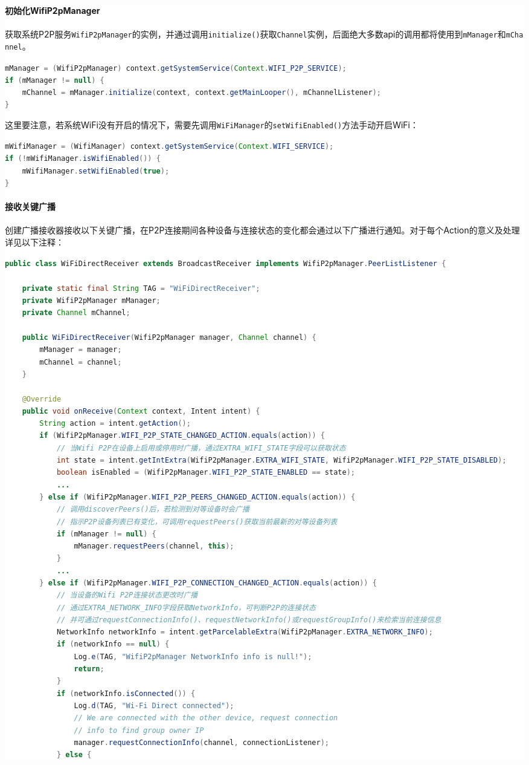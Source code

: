#### 初始化WifiP2pManager

获取系统P2P服务`WifiP2pManager`的实例，并通过调用`initialize()`获取`Channel`实例，后面绝大多数api的调用都将使用到`mManager`和`mChannel`。
```java
mManager = (WifiP2pManager) context.getSystemService(Context.WIFI_P2P_SERVICE);
if (mManager != null) {
    mChannel = mManager.initialize(context, context.getMainLooper(), mChannelListener);
}
```

这里要注意，若系统WiFi没有开启的情况下，需要先调用`WiFiManager`的`setWifiEnabled()`方法手动开启WiFi：
```java
mWifiManager = (WifiManager) context.getSystemService(Context.WIFI_SERVICE);
if (!mWifiManager.isWifiEnabled()) {
    mWifiManager.setWifiEnabled(true);
}
```

#### 接收关键广播

创建广播接收器接收以下关键广播，在P2P连接期间各种设备与连接状态的变化都会通过以下广播进行通知。对于每个Action的意义及处理详见以下注释：
```java
public class WiFiDirectReceiver extends BroadcastReceiver implements WifiP2pManager.PeerListListener {

    private static final String TAG = "WiFiDirectReceiver";
    private WifiP2pManager mManager;
    private Channel mChannel;

    public WiFiDirectReceiver(WifiP2pManager manager, Channel channel) {
        mManager = manager;
        mChannel = channel;
    }

    @Override
    public void onReceive(Context context, Intent intent) {
        String action = intent.getAction();
        if (WifiP2pManager.WIFI_P2P_STATE_CHANGED_ACTION.equals(action)) {
            // 当Wifi P2P在设备上启用或停用时广播，通过EXTRA_WIFI_STATE字段可以获取状态
            int state = intent.getIntExtra(WifiP2pManager.EXTRA_WIFI_STATE, WifiP2pManager.WIFI_P2P_STATE_DISABLED);
            boolean isEnabled = (WifiP2pManager.WIFI_P2P_STATE_ENABLED == state);
            ...
        } else if (WifiP2pManager.WIFI_P2P_PEERS_CHANGED_ACTION.equals(action)) {
            // 调用discoverPeers()后，若检测到对等设备时会广播
            // 指示P2P设备列表已有变化，可调用requestPeers()获取当前最新的对等设备列表
            if (mManager != null) {
                mManager.requestPeers(channel, this);
            }
            ...
        } else if (WifiP2pManager.WIFI_P2P_CONNECTION_CHANGED_ACTION.equals(action)) {
            // 当设备的Wifi P2P连接状态更改时广播
            // 通过EXTRA_NETWORK_INFO字段获取NetworkInfo，可判断P2P的连接状态
            // 并可通过requestConnectionInfo()、requestNetworkInfo()或requestGroupInfo()来检索当前连接信息
            NetworkInfo networkInfo = intent.getParcelableExtra(WifiP2pManager.EXTRA_NETWORK_INFO);
            if (networkInfo == null) {
                Log.e(TAG, "WifiP2pManager NetworkInfo info is null!");
                return;
            }
            if (networkInfo.isConnected()) {
                Log.d(TAG, "Wi-Fi Direct connected");
                // We are connected with the other device, request connection
                // info to find group owner IP
                manager.requestConnectionInfo(channel, connectionListener);
            } else {
```